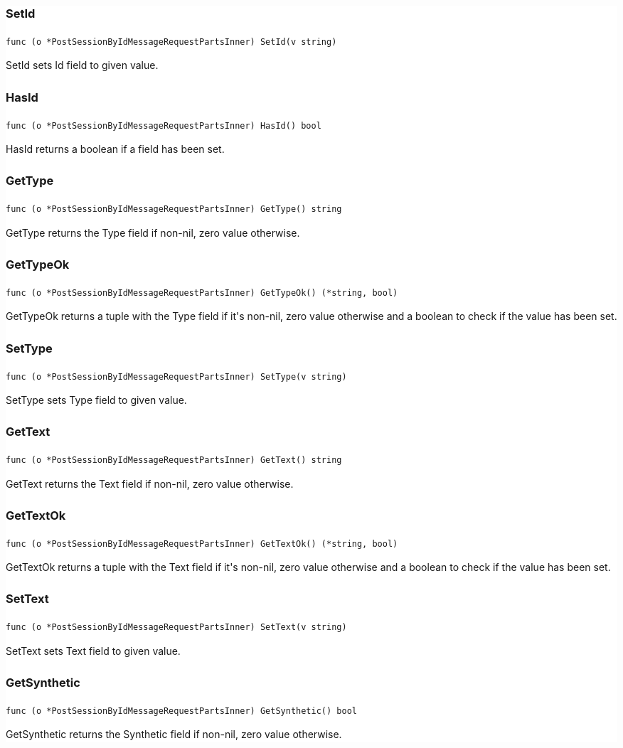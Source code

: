 ### SetId

`func (o *PostSessionByIdMessageRequestPartsInner) SetId(v string)`

SetId sets Id field to given value.

### HasId

`func (o *PostSessionByIdMessageRequestPartsInner) HasId() bool`

HasId returns a boolean if a field has been set.

### GetType

`func (o *PostSessionByIdMessageRequestPartsInner) GetType() string`

GetType returns the Type field if non-nil, zero value otherwise.

### GetTypeOk

`func (o *PostSessionByIdMessageRequestPartsInner) GetTypeOk() (*string, bool)`

GetTypeOk returns a tuple with the Type field if it's non-nil, zero value otherwise
and a boolean to check if the value has been set.

### SetType

`func (o *PostSessionByIdMessageRequestPartsInner) SetType(v string)`

SetType sets Type field to given value.


### GetText

`func (o *PostSessionByIdMessageRequestPartsInner) GetText() string`

GetText returns the Text field if non-nil, zero value otherwise.

### GetTextOk

`func (o *PostSessionByIdMessageRequestPartsInner) GetTextOk() (*string, bool)`

GetTextOk returns a tuple with the Text field if it's non-nil, zero value otherwise
and a boolean to check if the value has been set.

### SetText

`func (o *PostSessionByIdMessageRequestPartsInner) SetText(v string)`

SetText sets Text field to given value.


### GetSynthetic

`func (o *PostSessionByIdMessageRequestPartsInner) GetSynthetic() bool`

GetSynthetic returns the Synthetic field if non-nil, zero value otherwise.
